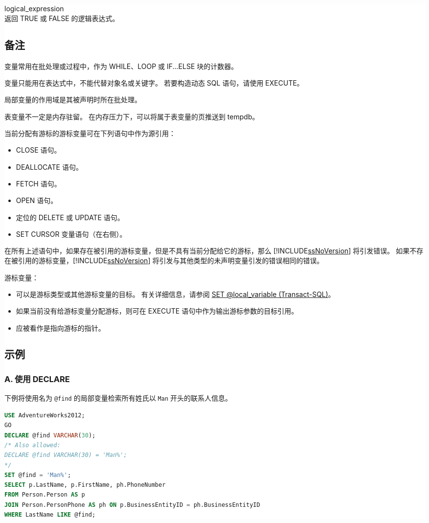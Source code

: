  logical_expression  
 返回 TRUE 或 FALSE 的逻辑表达式。  
  
## <a name="remarks"></a>备注  
 变量常用在批处理或过程中，作为 WHILE、LOOP 或 IF...ELSE 块的计数器。  
  
 变量只能用在表达式中，不能代替对象名或关键字。 若要构造动态 SQL 语句，请使用 EXECUTE。  
  
 局部变量的作用域是其被声明时所在批处理。  
 
 表变量不一定是内存驻留。 在内存压力下，可以将属于表变量的页推送到 tempdb。
  
 当前分配有游标的游标变量可在下列语句中作为源引用：  
  
-   CLOSE 语句。  
  
-   DEALLOCATE 语句。  
  
-   FETCH 语句。  
  
-   OPEN 语句。  
  
-   定位的 DELETE 或 UPDATE 语句。  
  
-   SET CURSOR 变量语句（在右侧）。  
  
 在所有上述语句中，如果存在被引用的游标变量，但是不具有当前分配给它的游标，那么 [!INCLUDE[ssNoVersion](../../includes/ssnoversion-md.md)] 将引发错误。 如果不存在被引用的游标变量，[!INCLUDE[ssNoVersion](../../includes/ssnoversion-md.md)] 将引发与其他类型的未声明变量引发的错误相同的错误。  
  
 游标变量：  
  
-   可以是游标类型或其他游标变量的目标。 有关详细信息，请参阅 [SET @local_variable (Transact-SQL)](../../t-sql/language-elements/set-local-variable-transact-sql.md)。  
  
-   如果当前没有给游标变量分配游标，则可在 EXECUTE 语句中作为输出游标参数的目标引用。  
  
-   应被看作是指向游标的指针。  
  
## <a name="examples"></a>示例  
  
### <a name="a-using-declare"></a>A. 使用 DECLARE  
 下例将使用名为 `@find` 的局部变量检索所有姓氏以 `Man` 开头的联系人信息。  
  
```sql  
USE AdventureWorks2012;  
GO  
DECLARE @find VARCHAR(30);   
/* Also allowed:   
DECLARE @find VARCHAR(30) = 'Man%';   
*/  
SET @find = 'Man%';   
SELECT p.LastName, p.FirstName, ph.PhoneNumber  
FROM Person.Person AS p   
JOIN Person.PersonPhone AS ph ON p.BusinessEntityID = ph.BusinessEntityID  
WHERE LastName LIKE @find;  
```  
  